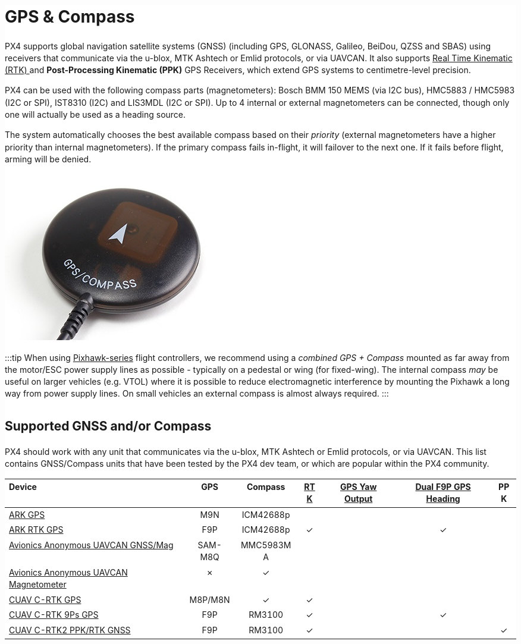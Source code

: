 # GPS & Compass

PX4 supports global navigation satellite systems (GNSS) (including GPS, GLONASS, Galileo, BeiDou, QZSS and SBAS) using receivers that communicate via the u-blox, MTK Ashtech or Emlid protocols, or via UAVCAN. It also supports [Real Time Kinematic (RTK) ](../gps_compass/rtk_gps.md) and **Post-Processing Kinematic (PPK)** GPS Receivers, which extend GPS systems to centimetre-level precision.

PX4 can be used with the following compass parts (magnetometers): Bosch BMM 150 MEMS (via I2C bus), HMC5883 / HMC5983 (I2C or SPI), IST8310 (I2C) and LIS3MDL (I2C or SPI). Up to 4 internal or external magnetometers can be connected, though only one will actually be used as a heading source.

The system automatically chooses the best available compass based on their _priority_ (external magnetometers have a higher priority than internal magnetometers). If the primary compass fails in-flight, it will failover to the next one. If it fails before flight, arming will be denied.

![GPS + Compass](../../assets/hardware/gps/gps_compass.jpg)

:::tip
When using [Pixhawk-series](../flight_controller/pixhawk_series.md) flight controllers, we recommend using a *combined GPS + Compass* mounted as far away from the motor/ESC power supply lines as possible - typically on a pedestal or wing (for fixed-wing). The internal compass *may* be useful on larger vehicles (e.g. VTOL) where it is possible to reduce electromagnetic interference by mounting the Pixhawk a long way from power supply lines. On small vehicles an external compass is almost always required.
:::

## Supported GNSS and/or Compass

PX4 should work with any unit that communicates via the u-blox, MTK Ashtech or Emlid protocols, or via UAVCAN. This list contains GNSS/Compass units that have been tested by the PX4 dev team, or which are popular within the PX4 community.

| Device                                                                                                                                                                                                                                      |     GPS      |          Compass          | [RTK](../gps_compass/rtk_gps.md) | [GPS Yaw Output](#configuring-gps-as-yaw-heading-source) | [Dual F9P GPS Heading](../gps_compass/u-blox_f9p_heading.md) |   PPK   |
|:------------------------------------------------------------------------------------------------------------------------------------------------------------------------------------------------------------------------------------------- |:------------:|:-------------------------:|:--------------------------------:|:--------------------------------------------------------:|:------------------------------------------------------------:|:-------:|
| [ARK GPS](https://arkelectron.com/product/ark-gps/)                                                                                                                                                                                         |     M9N      |         ICM42688p         |                                  |                                                          |                                                              |         |
| [ARK RTK GPS](https://arkelectron.com/product/ark-rtk-gps/)                                                                                                                                                                                 |     F9P      |         ICM42688p         |             &check;              |                                                          |                           &check;                            |         |
| [Avionics Anonymous UAVCAN GNSS/Mag](https://www.tindie.com/products/avionicsanonymous/uavcan-gps-magnetometer/)                                                                                                                            |   SAM-M8Q    |         MMC5983MA         |                                  |                                                          |                                                              |         |
| [Avionics Anonymous UAVCAN Magnetometer](https://www.tindie.com/products/avionicsanonymous/uavcan-magnetometer/)                                                                                                                            |   &cross;    |          &check;          |                                  |                                                          |                                                              |         |
| [CUAV C-RTK GPS](../gps_compass/rtk_gps_cuav_c-rtk.md)                                                                                                                                                                                      |   M8P/M8N    |          &check;          |             &check;              |                                                          |                                                              |         |
| [CUAV C-RTK 9Ps GPS](../gps_compass/rtk_gps_cuav_c-rtk-9ps.md)                                                                                                                                                                              |     F9P      |          RM3100           |             &check;              |                                                          |                           &check;                            |         |
| [CUAV C-RTK2 PPK/RTK GNSS](../gps_compass/rtk_gps_cuav_c-rtk.md)                                                                                                                                                                            |     F9P      |          RM3100           |             &check;              |                                                          |                                                              | &check; |